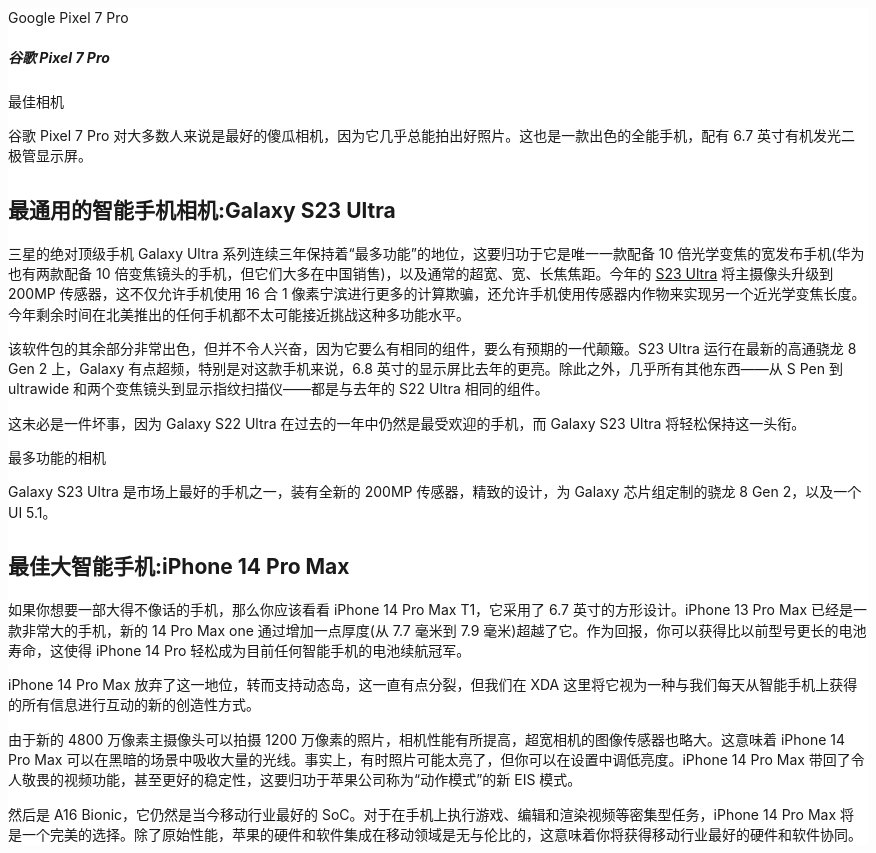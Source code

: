 Google Pixel 7 Pro

##### 谷歌 Pixel 7 Pro

最佳相机

谷歌 Pixel 7 Pro 对大多数人来说是最好的傻瓜相机，因为它几乎总能拍出好照片。这也是一款出色的全能手机，配有 6.7 英寸有机发光二极管显示屏。

## 最通用的智能手机相机:Galaxy S23 Ultra

三星的绝对顶级手机 Galaxy Ultra 系列连续三年保持着“最多功能”的地位，这要归功于它是唯一一款配备 10 倍光学变焦的宽发布手机(华为也有两款配备 10 倍变焦镜头的手机，但它们大多在中国销售)，以及通常的超宽、宽、长焦焦距。今年的 [S23 Ultra](https://www.xda-developers.com/hands-on-samsung-galaxy-s23-ultra/) 将主摄像头升级到 200MP 传感器，这不仅允许手机使用 16 合 1 像素宁滨进行更多的计算欺骗，还允许手机使用传感器内作物来实现另一个近光学变焦长度。今年剩余时间在北美推出的任何手机都不太可能接近挑战这种多功能水平。

该软件包的其余部分非常出色，但并不令人兴奋，因为它要么有相同的组件，要么有预期的一代颠簸。S23 Ultra 运行在最新的高通骁龙 8 Gen 2 上，Galaxy 有点超频，特别是对这款手机来说，6.8 英寸的显示屏比去年的更亮。除此之外，几乎所有其他东西——从 S Pen 到 ultrawide 和两个变焦镜头到显示指纹扫描仪——都是与去年的 S22 Ultra 相同的组件。

这未必是一件坏事，因为 Galaxy S22 Ultra 在过去的一年中仍然是最受欢迎的手机，而 Galaxy S23 Ultra 将轻松保持这一头衔。

最多功能的相机

Galaxy S23 Ultra 是市场上最好的手机之一，装有全新的 200MP 传感器，精致的设计，为 Galaxy 芯片组定制的骁龙 8 Gen 2，以及一个 UI 5.1。

## 最佳大智能手机:iPhone 14 Pro Max

如果你想要一部大得不像话的手机，那么你应该看看 iPhone 14 Pro Max T1，它采用了 6.7 英寸的方形设计。iPhone 13 Pro Max 已经是一款非常大的手机，新的 14 Pro Max one 通过增加一点厚度(从 7.7 毫米到 7.9 毫米)超越了它。作为回报，你可以获得比以前型号更长的电池寿命，这使得 iPhone 14 Pro 轻松成为目前任何智能手机的电池续航冠军。

iPhone 14 Pro Max 放弃了这一地位，转而支持动态岛，这一直有点分裂，但我们在 XDA 这里将它视为一种与我们每天从智能手机上获得的所有信息进行互动的新的创造性方式。

由于新的 4800 万像素主摄像头可以拍摄 1200 万像素的照片，相机性能有所提高，超宽相机的图像传感器也略大。这意味着 iPhone 14 Pro Max 可以在黑暗的场景中吸收大量的光线。事实上，有时照片可能太亮了，但你可以在设置中调低亮度。iPhone 14 Pro Max 带回了令人敬畏的视频功能，甚至更好的稳定性，这要归功于苹果公司称为“动作模式”的新 EIS 模式。

然后是 A16 Bionic，它仍然是当今移动行业最好的 SoC。对于在手机上执行游戏、编辑和渲染视频等密集型任务，iPhone 14 Pro Max 将是一个完美的选择。除了原始性能，苹果的硬件和软件集成在移动领域是无与伦比的，这意味着你将获得移动行业最好的硬件和软件协同。
